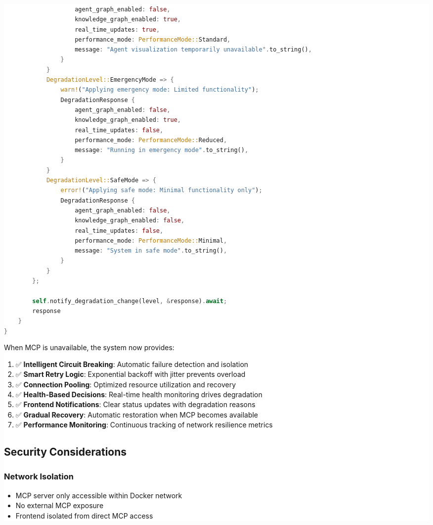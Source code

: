 ```rust
                    agent_graph_enabled: false,
                    knowledge_graph_enabled: true,
                    real_time_updates: true,
                    performance_mode: PerformanceMode::Standard,
                    message: "Agent visualization temporarily unavailable".to_string(),
                }
            }
            DegradationLevel::EmergencyMode => {
                warn!("Applying emergency mode: Limited functionality");
                DegradationResponse {
                    agent_graph_enabled: false,
                    knowledge_graph_enabled: true,
                    real_time_updates: false,
                    performance_mode: PerformanceMode::Reduced,
                    message: "Running in emergency mode".to_string(),
                }
            }
            DegradationLevel::SafeMode => {
                error!("Applying safe mode: Minimal functionality only");
                DegradationResponse {
                    agent_graph_enabled: false,
                    knowledge_graph_enabled: false,
                    real_time_updates: false,
                    performance_mode: PerformanceMode::Minimal,
                    message: "System in safe mode".to_string(),
                }
            }
        };

        self.notify_degradation_change(level, &response).await;
        response
    }
}
```

When MCP is unavailable, the system now provides:
1. ✅ **Intelligent Circuit Breaking**: Automatic failure detection and isolation
2. ✅ **Smart Retry Logic**: Exponential backoff with jitter prevents overload
3. ✅ **Connection Pooling**: Optimized resource utilization and recovery
4. ✅ **Health-Based Decisions**: Real-time health monitoring drives degradation
5. ✅ **Frontend Notifications**: Clear status updates with degradation reasons
6. ✅ **Gradual Recovery**: Automatic restoration when MCP becomes available
7. ✅ **Performance Monitoring**: Continuous tracking of network resilience metrics

## Security Considerations

### Network Isolation

- MCP server only accessible within Docker network
- No external MCP exposure
- Frontend isolated from direct MCP access

